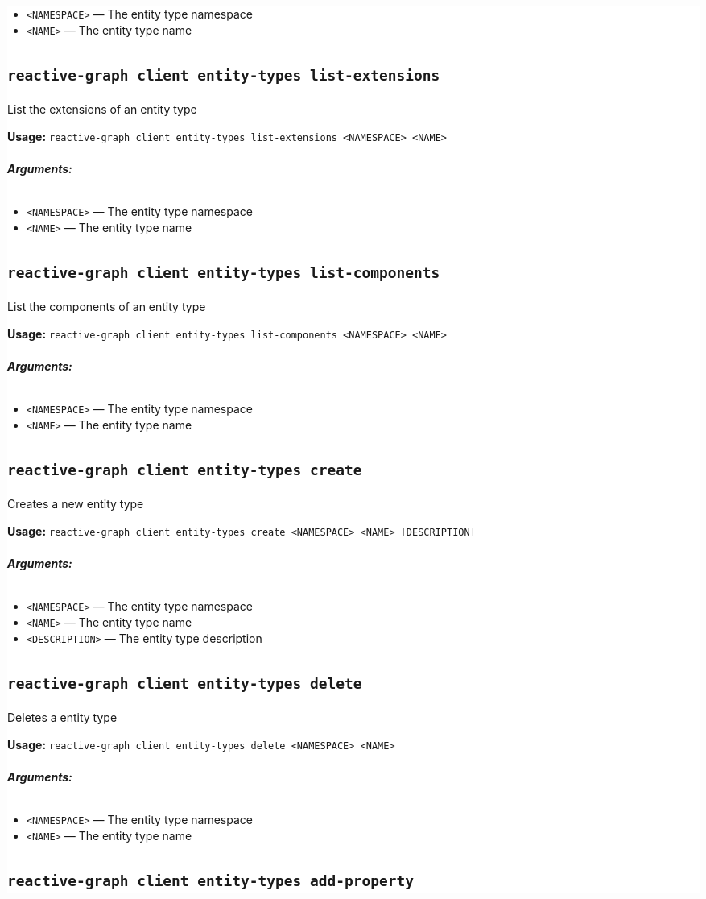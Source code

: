* `<NAMESPACE>` — The entity type namespace
* `<NAME>` — The entity type name



## `reactive-graph client entity-types list-extensions`

List the extensions of an entity type

**Usage:** `reactive-graph client entity-types list-extensions <NAMESPACE> <NAME>`

###### **Arguments:**

* `<NAMESPACE>` — The entity type namespace
* `<NAME>` — The entity type name



## `reactive-graph client entity-types list-components`

List the components of an entity type

**Usage:** `reactive-graph client entity-types list-components <NAMESPACE> <NAME>`

###### **Arguments:**

* `<NAMESPACE>` — The entity type namespace
* `<NAME>` — The entity type name



## `reactive-graph client entity-types create`

Creates a new entity type

**Usage:** `reactive-graph client entity-types create <NAMESPACE> <NAME> [DESCRIPTION]`

###### **Arguments:**

* `<NAMESPACE>` — The entity type namespace
* `<NAME>` — The entity type name
* `<DESCRIPTION>` — The entity type description



## `reactive-graph client entity-types delete`

Deletes a entity type

**Usage:** `reactive-graph client entity-types delete <NAMESPACE> <NAME>`

###### **Arguments:**

* `<NAMESPACE>` — The entity type namespace
* `<NAME>` — The entity type name



## `reactive-graph client entity-types add-property`
